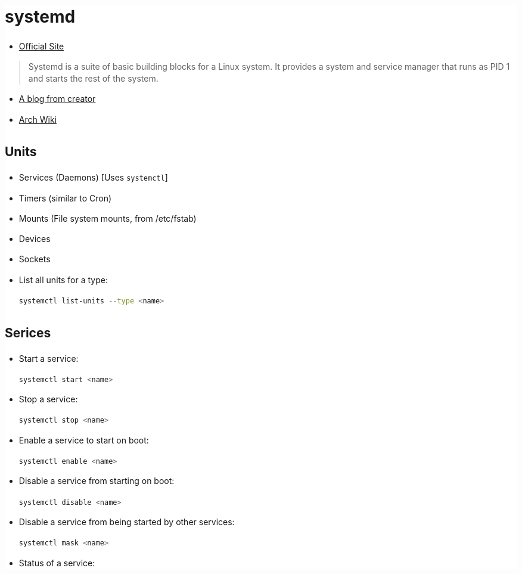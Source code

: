 # systemd

- [Official Site](https://systemd.io/)

> Systemd is a suite of basic building blocks for a Linux system. It provides a system and service manager that runs as PID 1 and starts the rest of the system.

- [A blog from creator](https://0pointer.de/blog/projects/systemd.html)

- [Arch Wiki](https://wiki.archlinux.org/title/Systemd)

## Units

- Services (Daemons) [Uses `systemctl`]
- Timers (similar to Cron)
- Mounts (File system mounts, from /etc/fstab)
- Devices
- Sockets

- List all units for a type:

  ```sh
  systemctl list-units --type <name>
  ```

## Serices

- Start a service:

  ```sh
  systemctl start <name>
  ```

- Stop a service:

  ```sh
  systemctl stop <name>
  ```

- Enable a service to start on boot:

  ```sh
  systemctl enable <name>
  ```

- Disable a service from starting on boot:

  ```sh
  systemctl disable <name>
  ```

- Disable a service from being started by other services:

  ```sh
  systemctl mask <name>
  ```

- Status of a service:
